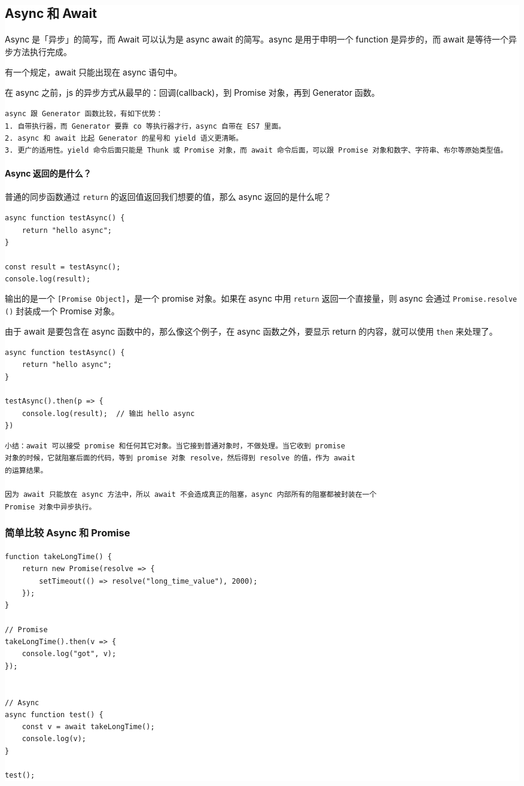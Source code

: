 ## Async 和 Await
Async 是「异步」的简写，而 Await 可以认为是 async await 的简写。async 是用于申明一个 function 是异步的，而 await 是等待一个异步方法执行完成。

有一个规定，await 只能出现在 async 语句中。

在 async 之前，js 的异步方式从最早的：回调(callback)，到 Promise 对象，再到 Generator 函数。

    async 跟 Generator 函数比较，有如下优势：
    1. 自带执行器，而 Generator 要靠 co 等执行器才行，async 自带在 ES7 里面。
    2. async 和 await 比起 Generator 的星号和 yield 语义更清晰。
    3. 更广的适用性。yield 命令后面只能是 Thunk 或 Promise 对象，而 await 命令后面，可以跟 Promise 对象和数字、字符串、布尔等原始类型值。


#### Async 返回的是什么？
普通的同步函数通过 `return` 的返回值返回我们想要的值，那么 async 返回的是什么呢？
```
async function testAsync() {
    return "hello async";
}

const result = testAsync();
console.log(result);
```
输出的是一个 `[Promise Object]`，是一个 promise 对象。如果在 async 中用 `return` 返回一个直接量，则 async 会通过 `Promise.resolve()` 封装成一个 Promise 对象。

由于 await 是要包含在 async 函数中的，那么像这个例子，在 async 函数之外，要显示 return 的内容，就可以使用 `then` 来处理了。
```
async function testAsync() {
    return "hello async";
}

testAsync().then(p => {
    console.log(result);  // 输出 hello async
})

```

    小结：await 可以接受 promise 和任何其它对象。当它接到普通对象时，不做处理。当它收到 promise
    对象的时候，它就阻塞后面的代码，等到 promise 对象 resolve，然后得到 resolve 的值，作为 await
    的运算结果。
    
    因为 await 只能放在 async 方法中，所以 await 不会造成真正的阻塞，async 内部所有的阻塞都被封装在一个
    Promise 对象中异步执行。
   
### 简单比较 Async 和 Promise 
```
function takeLongTime() {
    return new Promise(resolve => {
        setTimeout(() => resolve("long_time_value"), 2000);
    });
}

// Promise
takeLongTime().then(v => {
    console.log("got", v);
});


// Async
async function test() {
    const v = await takeLongTime();
    console.log(v);
}

test();
```
